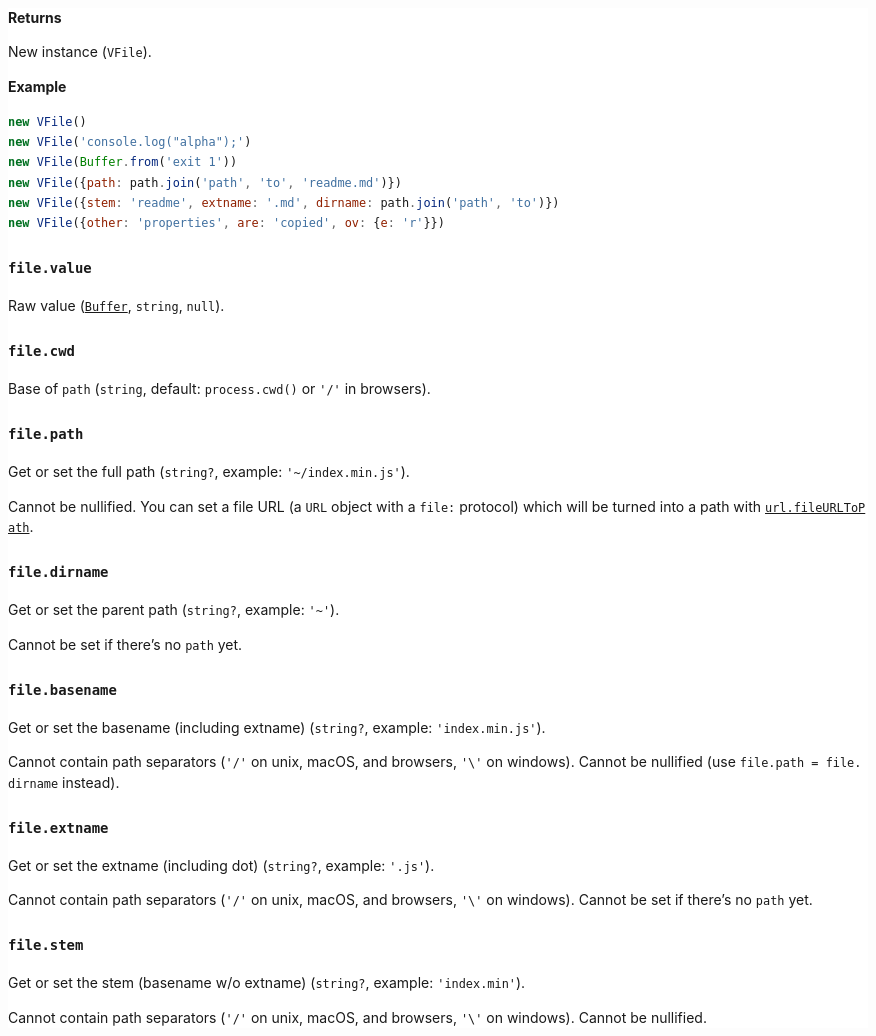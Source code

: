 **Returns**

New instance (`VFile`).

**Example**

```js
new VFile()
new VFile('console.log("alpha");')
new VFile(Buffer.from('exit 1'))
new VFile({path: path.join('path', 'to', 'readme.md')})
new VFile({stem: 'readme', extname: '.md', dirname: path.join('path', 'to')})
new VFile({other: 'properties', are: 'copied', ov: {e: 'r'}})
```

### `file.value`

Raw value ([`Buffer`](https://nodejs.org/api/buffer.html), `string`, `null`).

### `file.cwd`

Base of `path` (`string`, default: `process.cwd()` or `'/'` in browsers).

### `file.path`

Get or set the full path (`string?`, example: `'~/index.min.js'`).

Cannot be nullified. You can set a file URL (a `URL` object with a `file:` protocol) which will be turned into a path with [`url.fileURLToPath`](https://nodejs.org/api/url.html#url_url_fileurltopath_url).

### `file.dirname`

Get or set the parent path (`string?`, example: `'~'`).

Cannot be set if there’s no `path` yet.

### `file.basename`

Get or set the basename (including extname) (`string?`, example: `'index.min.js'`).

Cannot contain path separators (`'/'` on unix, macOS, and browsers, `'\'` on windows). Cannot be nullified (use `file.path = file.dirname` instead).

### `file.extname`

Get or set the extname (including dot) (`string?`, example: `'.js'`).

Cannot contain path separators (`'/'` on unix, macOS, and browsers, `'\'` on windows). Cannot be set if there’s no `path` yet.

### `file.stem`

Get or set the stem (basename w/o extname) (`string?`, example: `'index.min'`).

Cannot contain path separators (`'/'` on unix, macOS, and browsers, `'\'` on windows). Cannot be nullified.
